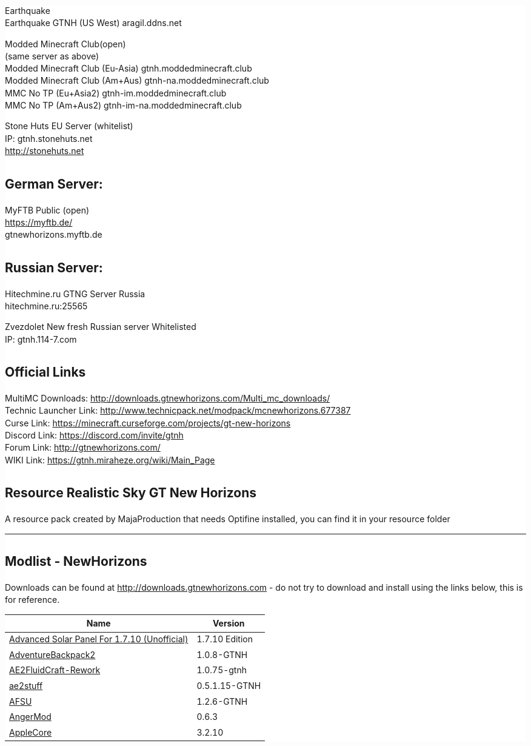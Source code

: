 Earthquake<BR>
Earthquake GTNH (US West) aragil.ddns.net<BR>
	
	
Modded Minecraft Club(open)<BR>
(same server as above)<BR>
Modded Minecraft Club  (Eu-Asia) gtnh.moddedminecraft.club<BR>
Modded Minecraft Club (Am+Aus) gtnh-na.moddedminecraft.club<BR>
MMC No TP (Eu+Asia2) gtnh-im.moddedminecraft.club<BR>
MMC No TP (Am+Aus2) gtnh-im-na.moddedminecraft.club<BR>

Stone Huts EU Server (whitelist)<BR>
IP: gtnh.stonehuts.net<BR>
http://stonehuts.net <BR>


## German Server:<BR>

MyFTB Public (open)<BR>
https://myftb.de/ <BR>
gtnewhorizons.myftb.de<BR>



## Russian Server:<BR>

Hitechmine.ru  GTNG Server Russia<BR>
hitechmine.ru:25565

Zvezdolet New fresh Russian server Whitelisted<BR>
IP: gtnh.114-7.com
  


## Official Links

MultiMC Downloads: http://downloads.gtnewhorizons.com/Multi_mc_downloads/ <BR>
Technic Launcher Link: http://www.technicpack.net/modpack/mcnewhorizons.677387 <BR>
Curse Link: https://minecraft.curseforge.com/projects/gt-new-horizons <BR>
Discord Link: https://discord.com/invite/gtnh <BR>
Forum Link: http://gtnewhorizons.com/ <BR>
WIKI Link: https://gtnh.miraheze.org/wiki/Main_Page

## Resource Realistic Sky GT New Horizons
A resource pack created by MajaProduction that needs Optifine installed, you can find it in your resource folder<BR>

---
## Modlist - NewHorizons
 
Downloads can be found at http://downloads.gtnewhorizons.com - do not try to download and install using the links below, this is for reference.

| Name | Version |
| --- | --- |
| [Advanced Solar Panel For 1.7.10 (Unofficial)](https://www.curseforge.com/minecraft/mc-mods/advancedsolarpanels) | 1.7.10 Edition |
| [AdventureBackpack2](https://github.com/GTNewHorizons/AdventureBackpack2) | 1.0.8-GTNH |
| [AE2FluidCraft-Rework](https://github.com/GTNewHorizons/AE2FluidCraft-Rework) | 1.0.75-gtnh |
| [ae2stuff](https://github.com/GTNewHorizons/ae2stuff) | 0.5.1.15-GTNH |
| [AFSU](https://github.com/GTNewHorizons/AFSU) | 1.2.6-GTNH |
| [AngerMod](https://github.com/GTNewHorizons/AngerMod) | 0.6.3 |
| [AppleCore](https://github.com/GTNewHorizons/AppleCore) | 3.2.10 |